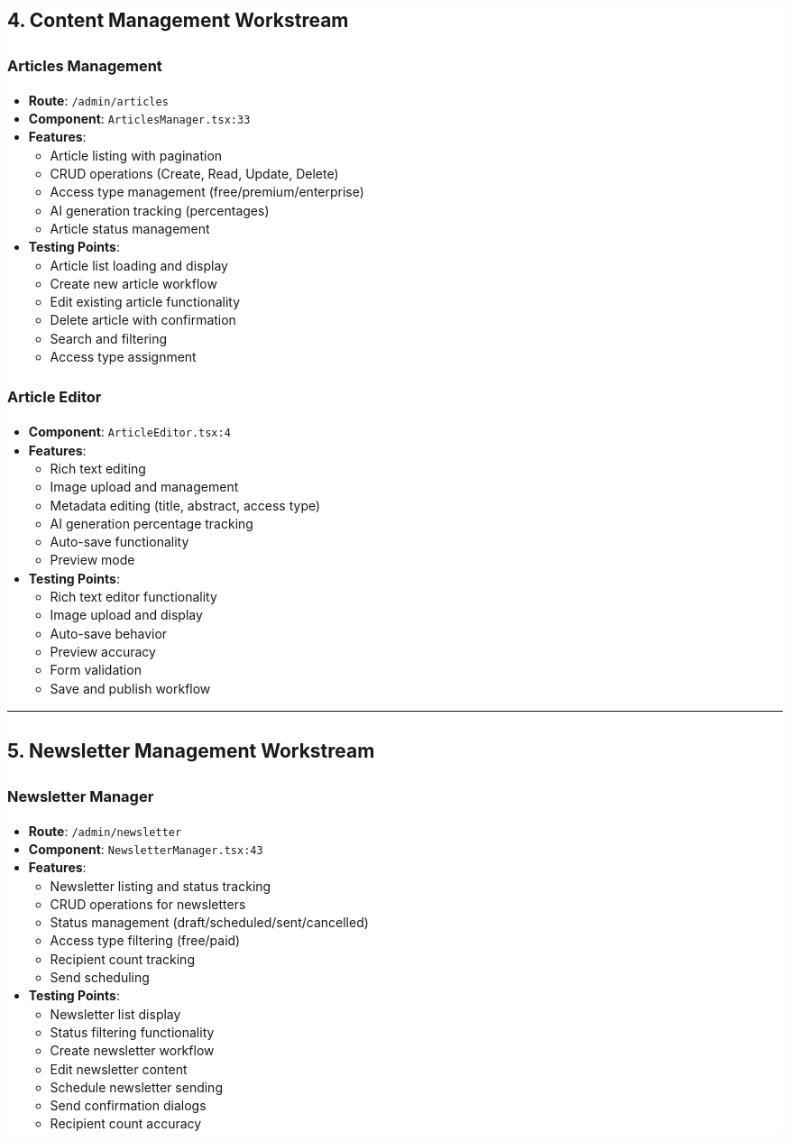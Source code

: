 
## 4. Content Management Workstream

### **Articles Management**
- **Route**: `/admin/articles`
- **Component**: `ArticlesManager.tsx:33`
- **Features**:
  - Article listing with pagination
  - CRUD operations (Create, Read, Update, Delete)
  - Access type management (free/premium/enterprise)
  - AI generation tracking (percentages)
  - Article status management
- **Testing Points**:
  - Article list loading and display
  - Create new article workflow
  - Edit existing article functionality
  - Delete article with confirmation
  - Search and filtering
  - Access type assignment

### **Article Editor**
- **Component**: `ArticleEditor.tsx:4`
- **Features**:
  - Rich text editing
  - Image upload and management
  - Metadata editing (title, abstract, access type)
  - AI generation percentage tracking
  - Auto-save functionality
  - Preview mode
- **Testing Points**:
  - Rich text editor functionality
  - Image upload and display
  - Auto-save behavior
  - Preview accuracy
  - Form validation
  - Save and publish workflow

---

## 5. Newsletter Management Workstream

### **Newsletter Manager**
- **Route**: `/admin/newsletter`
- **Component**: `NewsletterManager.tsx:43`
- **Features**:
  - Newsletter listing and status tracking
  - CRUD operations for newsletters
  - Status management (draft/scheduled/sent/cancelled)
  - Access type filtering (free/paid)
  - Recipient count tracking
  - Send scheduling
- **Testing Points**:
  - Newsletter list display
  - Status filtering functionality
  - Create newsletter workflow
  - Edit newsletter content
  - Schedule newsletter sending
  - Send confirmation dialogs
  - Recipient count accuracy
